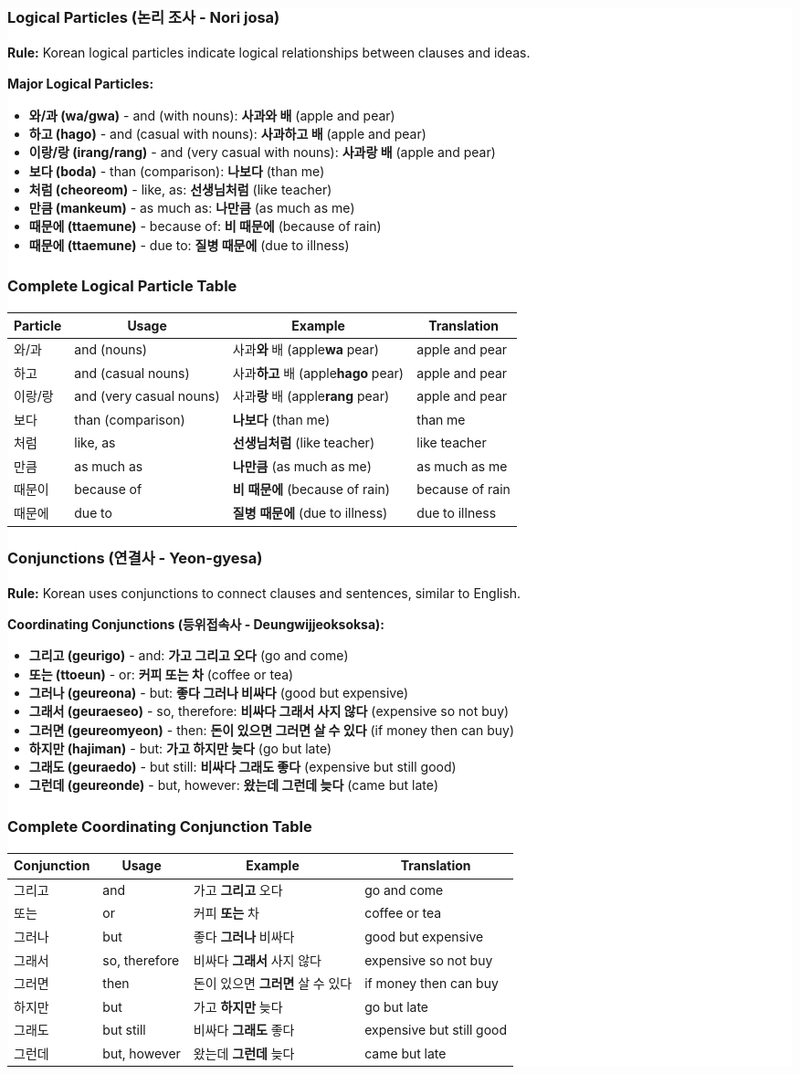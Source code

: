 ### Logical Particles (논리 조사 - Nori josa)

**Rule:** Korean logical particles indicate logical relationships between clauses and ideas.

**Major Logical Particles:**
- **와/과 (wa/gwa)** - and (with nouns): **사과와 배** (apple and pear)
- **하고 (hago)** - and (casual with nouns): **사과하고 배** (apple and pear)
- **이랑/랑 (irang/rang)** - and (very casual with nouns): **사과랑 배** (apple and pear)
- **보다 (boda)** - than (comparison): **나보다** (than me)
- **처럼 (cheoreom)** - like, as: **선생님처럼** (like teacher)
- **만큼 (mankeum)** - as much as: **나만큼** (as much as me)
- **때문에 (ttaemune)** - because of: **비 때문에** (because of rain)
- **때문에 (ttaemune)** - due to: **질병 때문에** (due to illness)

### Complete Logical Particle Table

| Particle | Usage | Example | Translation |
|----------|-------|---------|-------------|
| 와/과 | and (nouns) | 사과**와** 배 (apple**wa** pear) | apple and pear |
| 하고 | and (casual nouns) | 사과**하고** 배 (apple**hago** pear) | apple and pear |
| 이랑/랑 | and (very casual nouns) | 사과**랑** 배 (apple**rang** pear) | apple and pear |
| 보다 | than (comparison) | **나보다** (than me) | than me |
| 처럼 | like, as | **선생님처럼** (like teacher) | like teacher |
| 만큼 | as much as | **나만큼** (as much as me) | as much as me |
| 때문이 | because of | **비 때문에** (because of rain) | because of rain |
| 때문에 | due to | **질병 때문에** (due to illness) | due to illness |

### Conjunctions (연결사 - Yeon-gyesa)

**Rule:** Korean uses conjunctions to connect clauses and sentences, similar to English.

**Coordinating Conjunctions (등위접속사 - Deungwijjeoksoksa):**
- **그리고 (geurigo)** - and: **가고 **그리고** 오다** (go and come)
- **또는 (ttoeun)** - or: **커피 **또는** 차** (coffee or tea)
- **그러나 (geureona)** - but: **좋다 **그러나** 비싸다** (good but expensive)
- **그래서 (geuraeseo)** - so, therefore: **비싸다 **그래서** 사지 않다** (expensive so not buy)
- **그러면 (geureomyeon)** - then: **돈이 있으면 **그러면** 살 수 있다** (if money then can buy)
- **하지만 (hajiman)** - but: **가고 **하지만** 늦다** (go but late)
- **그래도 (geuraedo)** - but still: **비싸다 **그래도** 좋다** (expensive but still good)
- **그런데 (geureonde)** - but, however: **왔는데 **그런데** 늦다** (came but late)

### Complete Coordinating Conjunction Table

| Conjunction | Usage | Example | Translation |
|-------------|-------|---------|-------------|
| 그리고 | and | 가고 **그리고** 오다 | go and come |
| 또는 | or | 커피 **또는** 차 | coffee or tea |
| 그러나 | but | 좋다 **그러나** 비싸다 | good but expensive |
| 그래서 | so, therefore | 비싸다 **그래서** 사지 않다 | expensive so not buy |
| 그러면 | then | 돈이 있으면 **그러면** 살 수 있다 | if money then can buy |
| 하지만 | but | 가고 **하지만** 늦다 | go but late |
| 그래도 | but still | 비싸다 **그래도** 좋다 | expensive but still good |
| 그런데 | but, however | 왔는데 **그런데** 늦다 | came but late |
